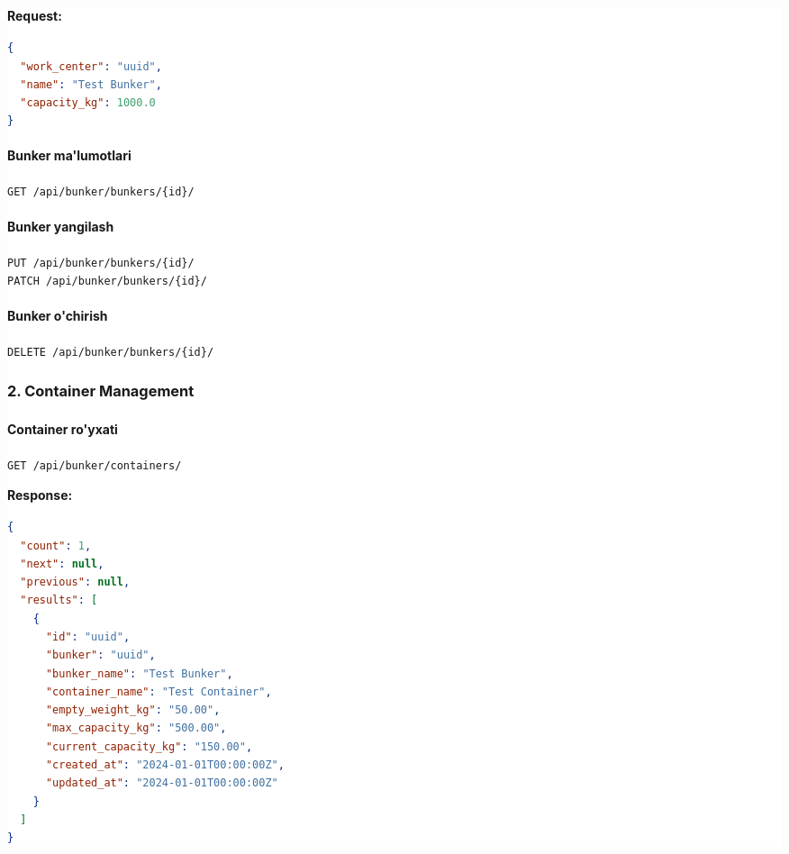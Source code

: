**Request:**
```json
{
  "work_center": "uuid",
  "name": "Test Bunker",
  "capacity_kg": 1000.0
}
```

#### Bunker ma'lumotlari
```
GET /api/bunker/bunkers/{id}/
```

#### Bunker yangilash
```
PUT /api/bunker/bunkers/{id}/
PATCH /api/bunker/bunkers/{id}/
```

#### Bunker o'chirish
```
DELETE /api/bunker/bunkers/{id}/
```

### 2. Container Management

#### Container ro'yxati
```
GET /api/bunker/containers/
```

**Response:**
```json
{
  "count": 1,
  "next": null,
  "previous": null,
  "results": [
    {
      "id": "uuid",
      "bunker": "uuid",
      "bunker_name": "Test Bunker",
      "container_name": "Test Container",
      "empty_weight_kg": "50.00",
      "max_capacity_kg": "500.00",
      "current_capacity_kg": "150.00",
      "created_at": "2024-01-01T00:00:00Z",
      "updated_at": "2024-01-01T00:00:00Z"
    }
  ]
}
```
